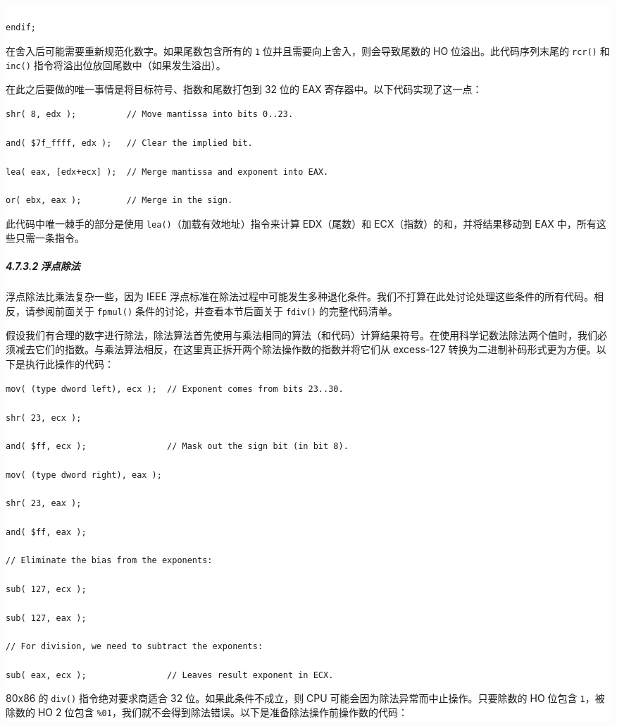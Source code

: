 ```

endif;
```

在舍入后可能需要重新规范化数字。如果尾数包含所有的 `1` 位并且需要向上舍入，则会导致尾数的 HO 位溢出。此代码序列末尾的 `rcr()` 和 `inc()` 指令将溢出位放回尾数中（如果发生溢出）。

在此之后要做的唯一事情是将目标符号、指数和尾数打包到 32 位的 EAX 寄存器中。以下代码实现了这一点：

```
shr( 8, edx );          // Move mantissa into bits 0..23.

and( $7f_ffff, edx );   // Clear the implied bit.

lea( eax, [edx+ecx] );  // Merge mantissa and exponent into EAX.

or( ebx, eax );         // Merge in the sign.
```

此代码中唯一棘手的部分是使用 `lea()`（加载有效地址）指令来计算 EDX（尾数）和 ECX（指数）的和，并将结果移动到 EAX 中，所有这些只需一条指令。

##### **4.7.3.2 浮点除法**

浮点除法比乘法复杂一些，因为 IEEE 浮点标准在除法过程中可能发生多种退化条件。我们不打算在此处讨论处理这些条件的所有代码。相反，请参阅前面关于 `fpmul()` 条件的讨论，并查看本节后面关于 `fdiv()` 的完整代码清单。

假设我们有合理的数字进行除法，除法算法首先使用与乘法相同的算法（和代码）计算结果符号。在使用科学记数法除法两个值时，我们必须减去它们的指数。与乘法算法相反，在这里真正拆开两个除法操作数的指数并将它们从 excess-127 转换为二进制补码形式更为方便。以下是执行此操作的代码：

```
mov( (type dword left), ecx );  // Exponent comes from bits 23..30.

shr( 23, ecx );

and( $ff, ecx );                // Mask out the sign bit (in bit 8).

mov( (type dword right), eax );

shr( 23, eax );

and( $ff, eax );

// Eliminate the bias from the exponents:

sub( 127, ecx );

sub( 127, eax );

// For division, we need to subtract the exponents:

sub( eax, ecx );                // Leaves result exponent in ECX.
```

80x86 的 `div()` 指令绝对要求商适合 32 位。如果此条件不成立，则 CPU 可能会因为除法异常而中止操作。只要除数的 HO 位包含 `1`，被除数的 HO 2 位包含 `%01`，我们就不会得到除法错误。以下是准备除法操作前操作数的代码：

